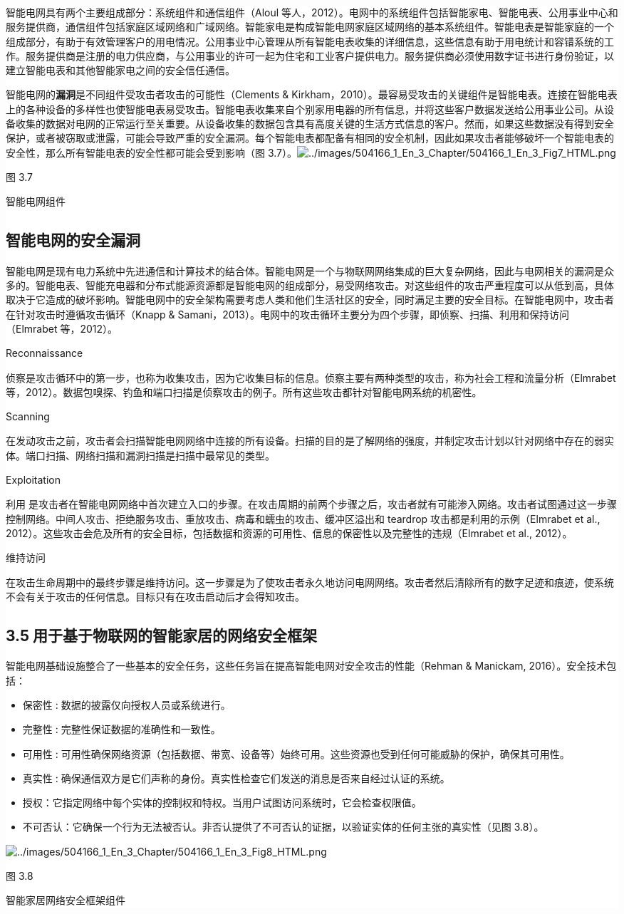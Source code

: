 智能电网具有两个主要组成部分：系统组件和通信组件（Aloul 等人，2012）。电网中的系统组件包括智能家电、智能电表、公用事业中心和服务提供商，通信组件包括家庭区域网络和广域网络。智能家电是构成智能电网家庭区域网络的基本系统组件。智能电表是智能家庭的一个组成部分，有助于有效管理客户的用电情况。公用事业中心管理从所有智能电表收集的详细信息，这些信息有助于用电统计和容错系统的工作。服务提供商是注册的电力供应商，与公用事业的许可一起为住宅和工业客户提供电力。服务提供商必须使用数字证书进行身份验证，以建立智能电表和其他智能家电之间的安全信任通信。

智能电网的**漏洞**是不同组件受攻击者攻击的可能性（Clements & Kirkham，2010）。最容易受攻击的关键组件是智能电表。连接在智能电表上的各种设备的多样性也使智能电表易受攻击。智能电表收集来自个别家用电器的所有信息，并将这些客户数据发送给公用事业公司。从设备收集的数据对电网的正常运行至关重要。从设备收集的数据包含具有高度关键的生活方式信息的客户。然而，如果这些数据没有得到安全保护，或者被窃取或泄露，可能会导致严重的安全漏洞。每个智能电表都配备有相同的安全机制，因此如果攻击者能够破坏一个智能电表的安全性，那么所有智能电表的安全性都可能会受到影响（图 3.7）。![../images/504166_1_En_3_Chapter/504166_1_En_3_Fig7_HTML.png](img/504166_1_En_3_Fig7_HTML.png)

图 3.7

智能电网组件

## 智能电网的安全漏洞

智能电网是现有电力系统中先进通信和计算技术的结合体。智能电网是一个与物联网网络集成的巨大复杂网络，因此与电网相关的漏洞是众多的。智能电表、智能充电器和分布式能源资源都是智能电网的组成部分，易受网络攻击。对这些组件的攻击严重程度可以从低到高，具体取决于它造成的破坏影响。智能电网中的安全架构需要考虑人类和他们生活社区的安全，同时满足主要的安全目标。在智能电网中，攻击者在针对攻击时遵循攻击循环（Knapp & Samani，2013）。电网中的攻击循环主要分为四个步骤，即侦察、扫描、利用和保持访问（Elmrabet 等，2012）。

Reconnaissance

侦察是攻击循环中的第一步，也称为收集攻击，因为它收集目标的信息。侦察主要有两种类型的攻击，称为社会工程和流量分析（Elmrabet 等，2012）。数据包嗅探、钓鱼和端口扫描是侦察攻击的例子。所有这些攻击都针对智能电网系统的机密性。

Scanning

在发动攻击之前，攻击者会扫描智能电网网络中连接的所有设备。扫描的目的是了解网络的强度，并制定攻击计划以针对网络中存在的弱实体。端口扫描、网络扫描和漏洞扫描是扫描中最常见的类型。

Exploitation

利用  是攻击者在智能电网网络中首次建立入口的步骤。在攻击周期的前两个步骤之后，攻击者就有可能渗入网络。攻击者试图通过这一步骤控制网络。中间人攻击、拒绝服务攻击、重放攻击、病毒和蠕虫的攻击、缓冲区溢出和 teardrop 攻击都是利用的示例（Elmrabet et al., 2012）。这些攻击会危及所有的安全目标，包括数据和资源的可用性、信息的保密性以及完整性的违规（Elmrabet et al., 2012）。

维持访问

在攻击生命周期中的最终步骤是维持访问。这一步骤是为了使攻击者永久地访问电网网络。攻击者然后清除所有的数字足迹和痕迹，使系统不会有关于攻击的任何信息。目标只有在攻击启动后才会得知攻击。

## 3.5 用于基于物联网的智能家居的网络安全框架

智能电网基础设施整合了一些基本的安全任务，这些任务旨在提高智能电网对安全攻击的性能（Rehman & Manickam, 2016）。安全技术包括：

+   保密性  : 数据的披露仅向授权人员或系统进行。

+   完整性  : 完整性保证数据的准确性和一致性。

+   可用性  : 可用性确保网络资源（包括数据、带宽、设备等）始终可用。这些资源也受到任何可能威胁的保护，确保其可用性。

+   真实性  : 确保通信双方是它们声称的身份。真实性检查它们发送的消息是否来自经过认证的系统。

+   授权：它指定网络中每个实体的控制权和特权。当用户试图访问系统时，它会检查权限值。

+   不可否认：它确保一个行为无法被否认。非否认提供了不可否认的证据，以验证实体的任何主张的真实性（见图 3.8）。

![../images/504166_1_En_3_Chapter/504166_1_En_3_Fig8_HTML.png](img/504166_1_En_3_Fig8_HTML.png)

图 3.8

智能家居网络安全框架组件

